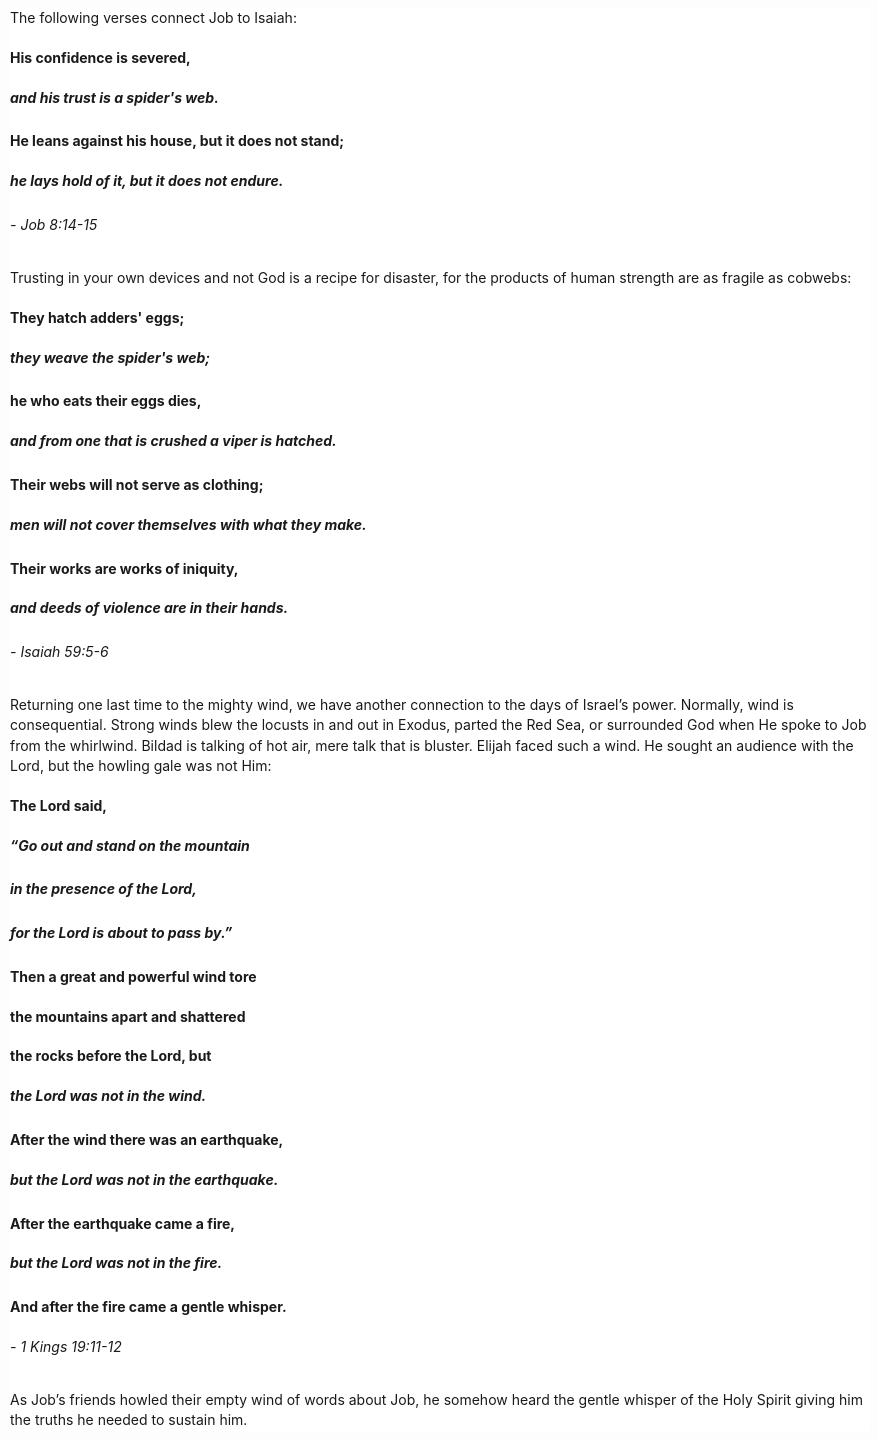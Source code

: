 The following verses connect Job to Isaiah:

#### His confidence is severed,
##### and his trust is a **spider's web**.
#### He leans against his house, but it does not stand;
##### he lays hold of it, but it does not endure.
###### - Job 8:14-15

Trusting in your own devices and not God is a recipe for disaster, for the products of
human strength are as fragile as cobwebs:

#### They hatch adders' eggs;
##### they weave the **spider's web**;
#### he who eats their eggs dies,
##### and from one that is crushed a viper is hatched.
#### Their **webs** will not serve as clothing;
##### men will not cover themselves with what they make.
#### Their works are works of iniquity,
##### and deeds of violence are in their hands.
###### - Isaiah 59:5-6

Returning one last time to the mighty wind, we have another connection to the days of
Israel’s power. Normally, wind is consequential. Strong winds blew the locusts in and out
in Exodus, parted the Red Sea, or surrounded God when He spoke to Job from the
whirlwind. Bildad is talking of hot air, mere talk that is bluster. Elijah faced such a wind.
He sought an audience with the Lord, but the howling gale was not Him:

#### The Lord said,
##### “Go out and stand on the mountain
##### in the presence of the Lord,
##### for the Lord is about to pass by.”
#### **Then a great and powerful wind tore**
#### **the mountains apart and shattered**
#### **the rocks before the Lord, but**
##### **the Lord was not in the wind**.
#### After the wind there was an earthquake,
##### but the Lord was not in the earthquake.
#### After the earthquake came a fire,
##### but the Lord was not in the fire.
#### And after the fire came a gentle whisper.
###### - 1 Kings 19:11-12

As Job’s friends howled their empty wind of words about Job, he somehow heard the
gentle whisper of the Holy Spirit giving him the truths he needed to sustain him.

